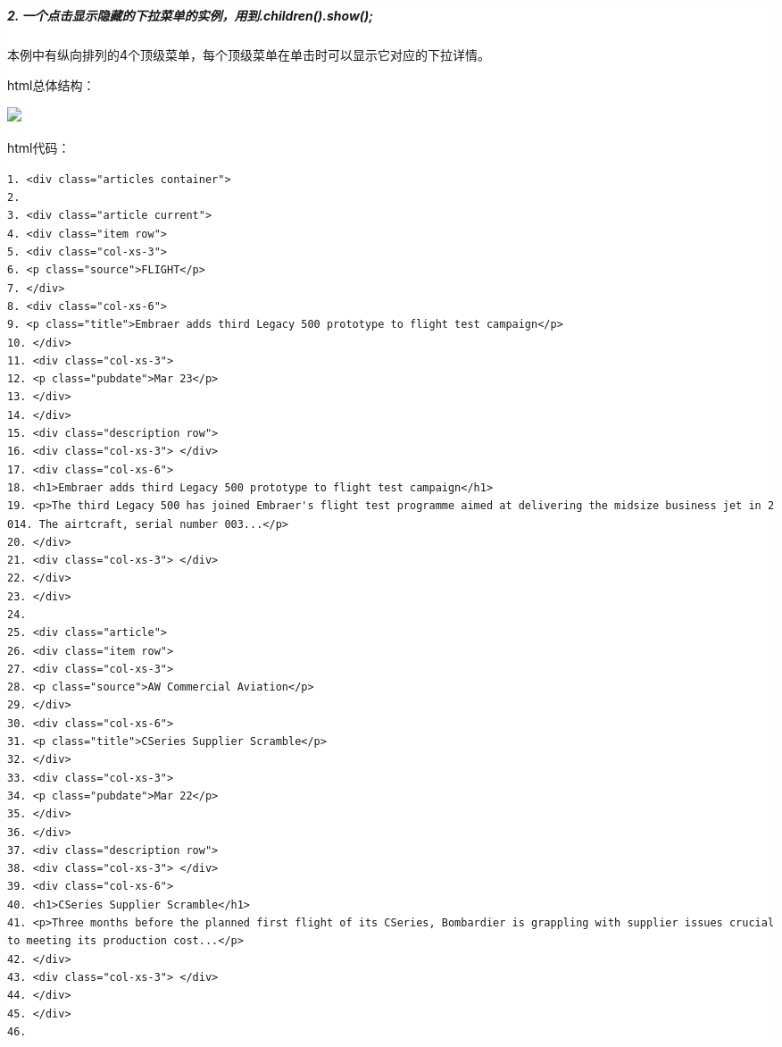   
 


##### 2. 一个点击显示隐藏的下拉菜单的实例，用到.children().show();


本例中有纵向排列的4个顶级菜单，每个顶级菜单在单击时可以显示它对应的下拉详情。


html总体结构：


![](https://img-blog.csdn.net/20150410111212526?watermark/2/text/aHR0cDovL2Jsb2cuY3Nkbi5uZXQvc29uaWN0bA==/font/5a6L5L2T/fontsize/400/fill/I0JBQkFCMA==/dissolve/70/gravity/Center)  
 


html代码：



```
1. <div class="articles container">
2. 
3. <div class="article current">
4. <div class="item row">
5. <div class="col-xs-3">
6. <p class="source">FLIGHT</p>
7. </div>
8. <div class="col-xs-6">
9. <p class="title">Embraer adds third Legacy 500 prototype to flight test campaign</p>
10. </div>
11. <div class="col-xs-3">
12. <p class="pubdate">Mar 23</p>
13. </div>
14. </div>
15. <div class="description row">
16. <div class="col-xs-3"> </div>
17. <div class="col-xs-6">
18. <h1>Embraer adds third Legacy 500 prototype to flight test campaign</h1>
19. <p>The third Legacy 500 has joined Embraer's flight test programme aimed at delivering the midsize business jet in 2014. The airtcraft, serial number 003...</p>
20. </div>
21. <div class="col-xs-3"> </div>
22. </div>
23. </div>
24. 
25. <div class="article">
26. <div class="item row">
27. <div class="col-xs-3">
28. <p class="source">AW Commercial Aviation</p>
29. </div>
30. <div class="col-xs-6">
31. <p class="title">CSeries Supplier Scramble</p>
32. </div>
33. <div class="col-xs-3">
34. <p class="pubdate">Mar 22</p>
35. </div>
36. </div>
37. <div class="description row">
38. <div class="col-xs-3"> </div>
39. <div class="col-xs-6">
40. <h1>CSeries Supplier Scramble</h1>
41. <p>Three months before the planned first flight of its CSeries, Bombardier is grappling with supplier issues crucial to meeting its production cost...</p>
42. </div>
43. <div class="col-xs-3"> </div>
44. </div>
45. </div>
46. 
```
